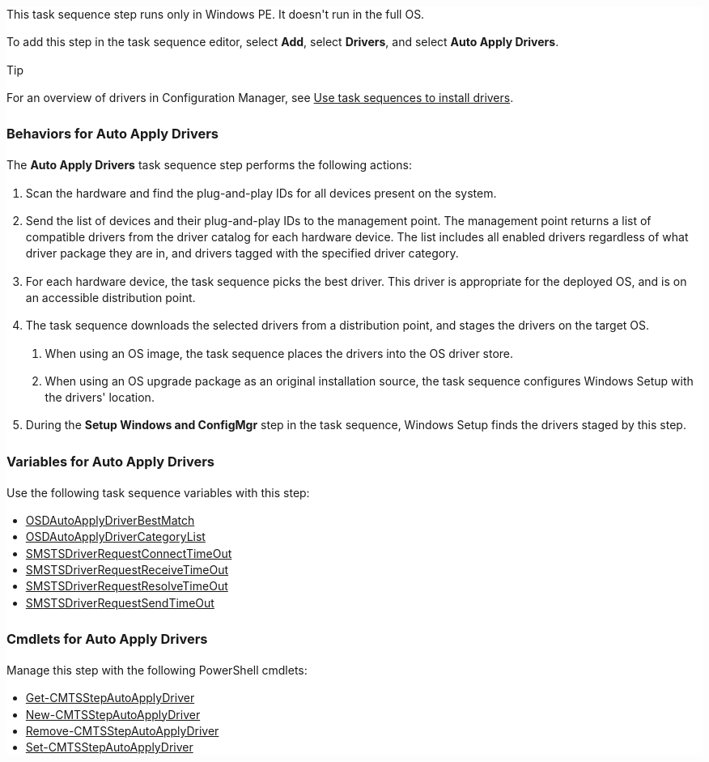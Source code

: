 This task sequence step runs only in Windows PE. It doesn't run in the full OS.

To add this step in the task sequence editor, select **Add**, select **Drivers**, and select **Auto Apply Drivers**.

> [!TIP]
> For an overview of drivers in Configuration Manager, see [Use task sequences to install drivers](../get-started/manage-drivers.md#BKMK_TSDrivers).

### Behaviors for Auto Apply Drivers

The **Auto Apply Drivers** task sequence step performs the following actions:  

1. Scan the hardware and find the plug-and-play IDs for all devices present on the system.  

2. Send the list of devices and their plug-and-play IDs to the management point. The management point returns a list of compatible drivers from the driver catalog for each hardware device. The list includes all enabled drivers regardless of what driver package they are in, and drivers tagged with the specified driver category.  

3. For each hardware device, the task sequence picks the best driver. This driver is appropriate for the deployed OS, and is on an accessible distribution point.  

4. The task sequence downloads the selected drivers from a distribution point, and stages the drivers on the target OS.  

    1. When using an OS image, the task sequence places the drivers into the OS driver store.  

    2. When using an OS upgrade package as an original installation source, the task sequence configures Windows Setup with the drivers' location.  

5. During the **Setup Windows and ConfigMgr** step in the task sequence, Windows Setup finds the drivers staged by this step.  

### Variables for Auto Apply Drivers

Use the following task sequence variables with this step:  

- [OSDAutoApplyDriverBestMatch](task-sequence-variables.md#OSDAutoApplyDriverBestMatch)  
- [OSDAutoApplyDriverCategoryList](task-sequence-variables.md#OSDAutoApplyDriverCategoryList)  
- [SMSTSDriverRequestConnectTimeOut](task-sequence-variables.md#SMSTSDriverRequestConnectTimeOut)  
- [SMSTSDriverRequestReceiveTimeOut](task-sequence-variables.md#SMSTSDriverRequestReceiveTimeOut)  
- [SMSTSDriverRequestResolveTimeOut](task-sequence-variables.md#SMSTSDriverRequestResolveTimeOut)  
- [SMSTSDriverRequestSendTimeOut](task-sequence-variables.md#SMSTSDriverRequestSendTimeOut)  

### Cmdlets for Auto Apply Drivers

Manage this step with the following PowerShell cmdlets:

- [Get-CMTSStepAutoApplyDriver](https://docs.microsoft.com/powershell/module/configurationmanager/Get-CMTSStepAutoApplyDriver?view=sccm-ps)
- [New-CMTSStepAutoApplyDriver](https://docs.microsoft.com/powershell/module/configurationmanager/New-CMTSStepAutoApplyDriver?view=sccm-ps)
- [Remove-CMTSStepAutoApplyDriver](https://docs.microsoft.com/powershell/module/configurationmanager/Remove-CMTSStepAutoApplyDriver?view=sccm-ps)
- [Set-CMTSStepAutoApplyDriver](https://docs.microsoft.com/powershell/module/configurationmanager/Set-CMTSStepAutoApplyDriver?view=sccm-ps)
